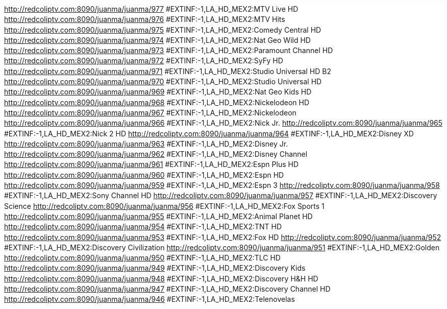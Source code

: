 http://redcoliptv.com:8090/juanma/juanma/977
#EXTINF:-1,LA_HD_MEX2:MTV Live HD
http://redcoliptv.com:8090/juanma/juanma/976
#EXTINF:-1,LA_HD_MEX2:MTV Hits
http://redcoliptv.com:8090/juanma/juanma/975
#EXTINF:-1,LA_HD_MEX2:Comedy Central HD
http://redcoliptv.com:8090/juanma/juanma/974
#EXTINF:-1,LA_HD_MEX2:Nat Geo Wild HD
http://redcoliptv.com:8090/juanma/juanma/973
#EXTINF:-1,LA_HD_MEX2:Paramount Channel HD
http://redcoliptv.com:8090/juanma/juanma/972
#EXTINF:-1,LA_HD_MEX2:SyFy HD
http://redcoliptv.com:8090/juanma/juanma/971
#EXTINF:-1,LA_HD_MEX2:Studio Universal HD B2
http://redcoliptv.com:8090/juanma/juanma/970
#EXTINF:-1,LA_HD_MEX2:Studio Universal HD
http://redcoliptv.com:8090/juanma/juanma/969
#EXTINF:-1,LA_HD_MEX2:Nat Geo Kids HD
http://redcoliptv.com:8090/juanma/juanma/968
#EXTINF:-1,LA_HD_MEX2:Nickelodeon HD
http://redcoliptv.com:8090/juanma/juanma/967
#EXTINF:-1,LA_HD_MEX2:Nickelodeon
http://redcoliptv.com:8090/juanma/juanma/966
#EXTINF:-1,LA_HD_MEX2:Nick Jr.
http://redcoliptv.com:8090/juanma/juanma/965
#EXTINF:-1,LA_HD_MEX2:Nick 2 HD
http://redcoliptv.com:8090/juanma/juanma/964
#EXTINF:-1,LA_HD_MEX2:Disney XD
http://redcoliptv.com:8090/juanma/juanma/963
#EXTINF:-1,LA_HD_MEX2:Disney Jr.
http://redcoliptv.com:8090/juanma/juanma/962
#EXTINF:-1,LA_HD_MEX2:Disney Channel
http://redcoliptv.com:8090/juanma/juanma/961
#EXTINF:-1,LA_HD_MEX2:Espn Plus HD
http://redcoliptv.com:8090/juanma/juanma/960
#EXTINF:-1,LA_HD_MEX2:Espn HD
http://redcoliptv.com:8090/juanma/juanma/959
#EXTINF:-1,LA_HD_MEX2:Espn 3
http://redcoliptv.com:8090/juanma/juanma/958
#EXTINF:-1,LA_HD_MEX2:Sony Channel HD
http://redcoliptv.com:8090/juanma/juanma/957
#EXTINF:-1,LA_HD_MEX2:Discovery Science
http://redcoliptv.com:8090/juanma/juanma/956
#EXTINF:-1,LA_HD_MEX2:Fox Sports 1
http://redcoliptv.com:8090/juanma/juanma/955
#EXTINF:-1,LA_HD_MEX2:Animal Planet HD
http://redcoliptv.com:8090/juanma/juanma/954
#EXTINF:-1,LA_HD_MEX2:TNT HD
http://redcoliptv.com:8090/juanma/juanma/953
#EXTINF:-1,LA_HD_MEX2:Fox HD
http://redcoliptv.com:8090/juanma/juanma/952
#EXTINF:-1,LA_HD_MEX2:Discovery Civilization
http://redcoliptv.com:8090/juanma/juanma/951
#EXTINF:-1,LA_HD_MEX2:Golden
http://redcoliptv.com:8090/juanma/juanma/950
#EXTINF:-1,LA_HD_MEX2:TLC HD
http://redcoliptv.com:8090/juanma/juanma/949
#EXTINF:-1,LA_HD_MEX2:Discovery Kids
http://redcoliptv.com:8090/juanma/juanma/948
#EXTINF:-1,LA_HD_MEX2:Discovery H&H HD
http://redcoliptv.com:8090/juanma/juanma/947
#EXTINF:-1,LA_HD_MEX2:Discovery Channel HD
http://redcoliptv.com:8090/juanma/juanma/946
#EXTINF:-1,LA_HD_MEX2:Telenovelas